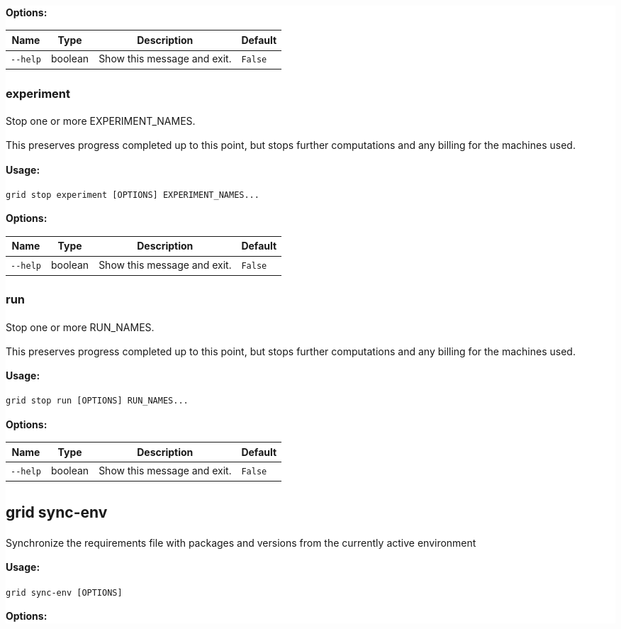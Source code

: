 **Options:**

| Name | Type | Description | Default |
| ---- | ---- | ----------- | ------- |
| `--help` | boolean | Show this message and exit. | `False` |

### experiment

Stop one or more EXPERIMENT_NAMES.

This preserves progress completed up to this point, but stops
further computations and any billing for the machines used.

**Usage:**

```
grid stop experiment [OPTIONS] EXPERIMENT_NAMES...
```

**Options:**

| Name | Type | Description | Default |
| ---- | ---- | ----------- | ------- |
| `--help` | boolean | Show this message and exit. | `False` |

### run

Stop one or more RUN_NAMES.

This preserves progress completed up to this point, but stops
further computations and any billing for the machines used.

**Usage:**

```
grid stop run [OPTIONS] RUN_NAMES...
```

**Options:**

| Name | Type | Description | Default |
| ---- | ---- | ----------- | ------- |
| `--help` | boolean | Show this message and exit. | `False` |

## grid sync-env

Synchronize the requirements file with packages and versions
from the currently active environment

**Usage:**

```
grid sync-env [OPTIONS]
```

**Options:**
